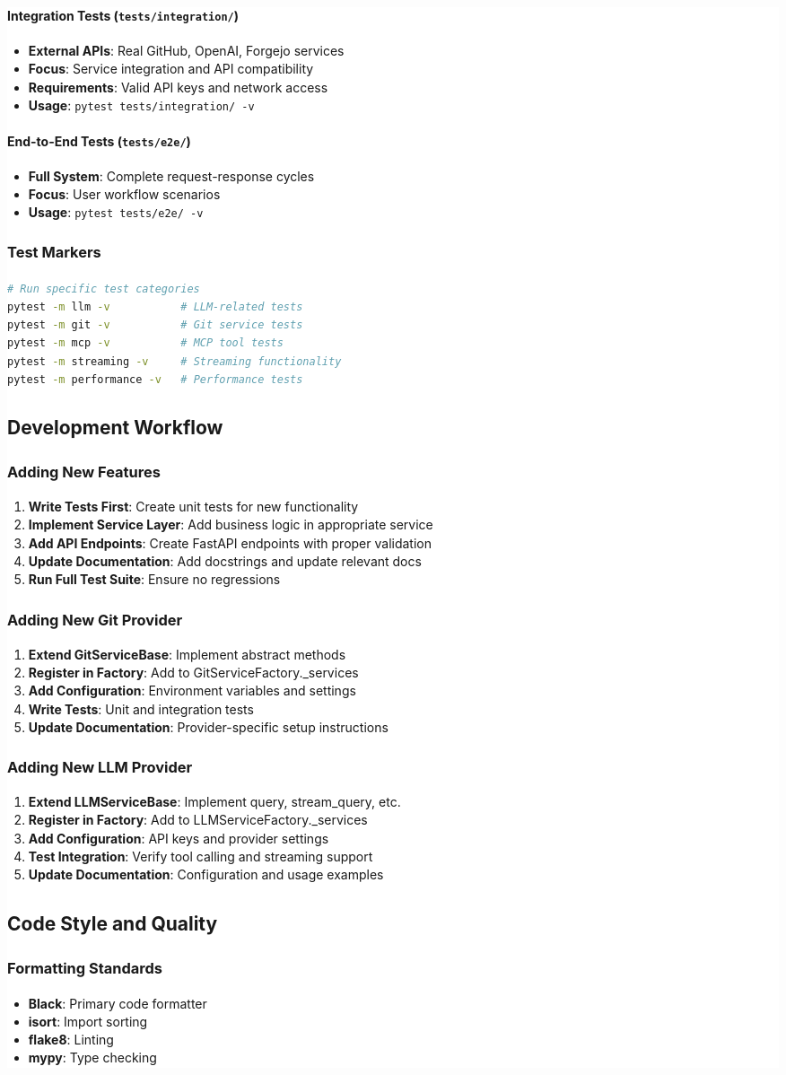 #### Integration Tests (`tests/integration/`)
- **External APIs**: Real GitHub, OpenAI, Forgejo services
- **Focus**: Service integration and API compatibility
- **Requirements**: Valid API keys and network access
- **Usage**: `pytest tests/integration/ -v`

#### End-to-End Tests (`tests/e2e/`)
- **Full System**: Complete request-response cycles
- **Focus**: User workflow scenarios
- **Usage**: `pytest tests/e2e/ -v`

### Test Markers
```bash
# Run specific test categories
pytest -m llm -v           # LLM-related tests
pytest -m git -v           # Git service tests
pytest -m mcp -v           # MCP tool tests
pytest -m streaming -v     # Streaming functionality
pytest -m performance -v   # Performance tests
```

## Development Workflow

### Adding New Features
1. **Write Tests First**: Create unit tests for new functionality
2. **Implement Service Layer**: Add business logic in appropriate service
3. **Add API Endpoints**: Create FastAPI endpoints with proper validation
4. **Update Documentation**: Add docstrings and update relevant docs
5. **Run Full Test Suite**: Ensure no regressions

### Adding New Git Provider
1. **Extend GitServiceBase**: Implement abstract methods
2. **Register in Factory**: Add to GitServiceFactory._services
3. **Add Configuration**: Environment variables and settings
4. **Write Tests**: Unit and integration tests
5. **Update Documentation**: Provider-specific setup instructions

### Adding New LLM Provider
1. **Extend LLMServiceBase**: Implement query, stream_query, etc.
2. **Register in Factory**: Add to LLMServiceFactory._services  
3. **Add Configuration**: API keys and provider settings
4. **Test Integration**: Verify tool calling and streaming support
5. **Update Documentation**: Configuration and usage examples

## Code Style and Quality

### Formatting Standards
- **Black**: Primary code formatter
- **isort**: Import sorting
- **flake8**: Linting
- **mypy**: Type checking
